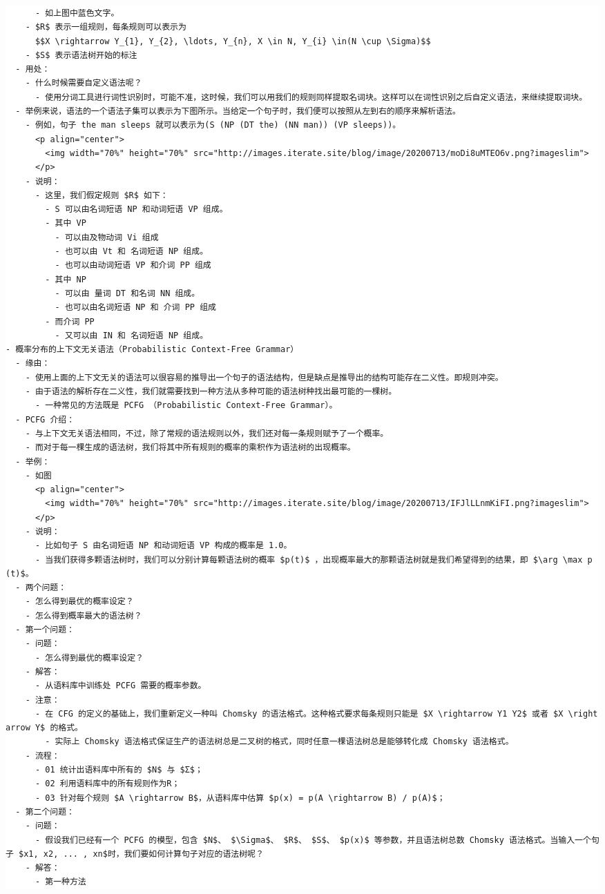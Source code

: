           - 如上图中蓝色文字。
        - $R$ 表示一组规则，每条规则可以表示为
          $$X \rightarrow Y_{1}, Y_{2}, \ldots, Y_{n}, X \in N, Y_{i} \in(N \cup \Sigma)$$
        - $S$ 表示语法树开始的标注
      - 用处：
        - 什么时候需要自定义语法呢？
          - 使用分词工具进行词性识别时，可能不准，这时候，我们可以用我们的规则同样提取名词块。这样可以在词性识别之后自定义语法，来继续提取词块。
      - 举例来说，语法的一个语法子集可以表示为下图所示。当给定一个句子时，我们便可以按照从左到右的顺序来解析语法。
        - 例如，句子 the man sleeps 就可以表示为(S (NP (DT the) (NN man)) (VP sleeps))。
          <p align="center">
            <img width="70%" height="70%" src="http://images.iterate.site/blog/image/20200713/moDi8uMTEO6v.png?imageslim">
          </p>
        - 说明：
          - 这里，我们假定规则 $R$ 如下：
            - S 可以由名词短语 NP 和动词短语 VP 组成。
            - 其中 VP 
              - 可以由及物动词 Vi 组成
              - 也可以由 Vt 和 名词短语 NP 组成。
              - 也可以由动词短语 VP 和介词 PP 组成
            - 其中 NP
              - 可以由 量词 DT 和名词 NN 组成。
              - 也可以由名词短语 NP 和 介词 PP 组成
            - 而介词 PP
              - 又可以由 IN 和 名词短语 NP 组成。
    - 概率分布的上下文无关语法（Probabilistic Context-Free Grammar）
      - 缘由：
        - 使用上面的上下文无关的语法可以很容易的推导出一个句子的语法结构，但是缺点是推导出的结构可能存在二义性。即规则冲突。
        - 由于语法的解析存在二义性，我们就需要找到一种方法从多种可能的语法树种找出最可能的一棵树。
          - 一种常见的方法既是 PCFG （Probabilistic Context-Free Grammar）。
      - PCFG 介绍：
        - 与上下文无关语法相同，不过，除了常规的语法规则以外，我们还对每一条规则赋予了一个概率。
        - 而对于每一棵生成的语法树，我们将其中所有规则的概率的乘积作为语法树的出现概率。
      - 举例：
        - 如图
          <p align="center">
            <img width="70%" height="70%" src="http://images.iterate.site/blog/image/20200713/IFJlLLnmKiFI.png?imageslim">
          </p>
        - 说明：
          - 比如句子 S 由名词短语 NP 和动词短语 VP 构成的概率是 1.0。
          - 当我们获得多颗语法树时，我们可以分别计算每颗语法树的概率 $p(t)$ ，出现概率最大的那颗语法树就是我们希望得到的结果，即 $\arg \max p(t)$。
      - 两个问题：
        - 怎么得到最优的概率设定？
        - 怎么得到概率最大的语法树？
      - 第一个问题：
        - 问题：
          - 怎么得到最优的概率设定？
        - 解答：
          - 从语料库中训练处 PCFG 需要的概率参数。
        - 注意：
          - 在 CFG 的定义的基础上，我们重新定义一种叫 Chomsky 的语法格式。这种格式要求每条规则只能是 $X \rightarrow Y1 Y2$ 或者 $X \rightarrow Y$ 的格式。
            - 实际上 Chomsky 语法格式保证生产的语法树总是二叉树的格式，同时任意一棵语法树总是能够转化成 Chomsky 语法格式。
        - 流程：
          - 01 统计出语料库中所有的 $N$ 与 $Σ$；
          - 02 利用语料库中的所有规则作为R；
          - 03 针对每个规则 $A \rightarrow B$，从语料库中估算 $p(x) = p(A \rightarrow B) / p(A)$；
      - 第二个问题：
        - 问题：
          - 假设我们已经有一个 PCFG 的模型，包含 $N$、 $\Sigma$、 $R$、 $S$、 $p(x)$ 等参数，并且语法树总数 Chomsky 语法格式。当输入一个句子 $x1, x2, ... , xn$时，我们要如何计算句子对应的语法树呢？
        - 解答：
          - 第一种方法